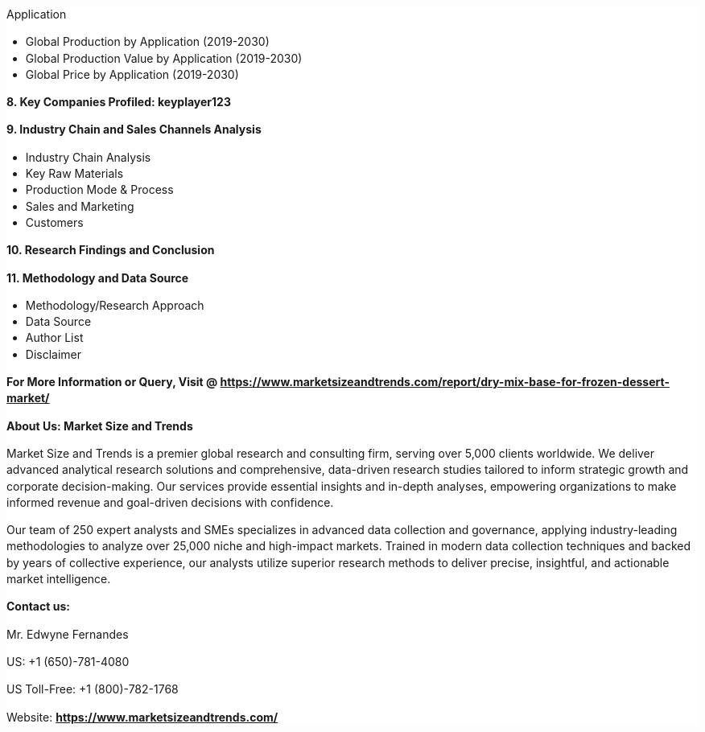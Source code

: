 Application</strong></p><ul><li>Global Production by Application (2019-2030)</li><li>Global Production Value by Application (2019-2030)</li><li>Global Price by Application (2019-2030)</li></ul><p><strong>8. Key Companies Profiled: keyplayer123</strong></p><p><strong>9. Industry Chain and Sales Channels Analysis</strong></p><ul><li>Industry Chain Analysis</li><li>Key Raw Materials</li><li>Production Mode &amp; Process</li><li>Sales and Marketing</li><li>Customers</li></ul><p><strong>10. Research Findings and Conclusion</strong></p><p><strong>11. Methodology and Data Source</strong></p><ul><li>Methodology/Research Approach</li><li>Data Source</li><li>Author List</li><li>Disclaimer</li></ul></p><p><strong>For More Information or Query, Visit @ <a href="https://www.marketsizeandtrends.com/report/dry-mix-base-for-frozen-dessert-market/">https://www.marketsizeandtrends.com/report/dry-mix-base-for-frozen-dessert-market/</a></strong></p><p><strong>About Us: Market Size and Trends</strong></p><p>Market Size and Trends is a premier global research and consulting firm, serving over 5,000 clients worldwide. We deliver advanced analytical research solutions and comprehensive, data-driven research studies tailored to inform strategic growth and corporate decision-making. Our services provide essential insights and in-depth analyses, empowering organizations to make informed revenue and goal-driven decisions with confidence.</p><p>Our team of 250 expert analysts and SMEs specializes in advanced data collection and governance, applying industry-leading methodologies to analyze over 25,000 niche and high-impact markets. Trained in modern data collection techniques and backed by years of collective experience, our analysts utilize superior research methods to deliver precise, insightful, and actionable market intelligence.</p><p><strong>Contact us:</strong></p><p>Mr. Edwyne Fernandes</p><p>US: +1 (650)-781-4080</p><p>US Toll-Free: +1 (800)-782-1768</p><p>Website: <strong><a href="https://www.marketsizeandtrends.com/">https://www.marketsizeandtrends.com/</a></strong></p>

